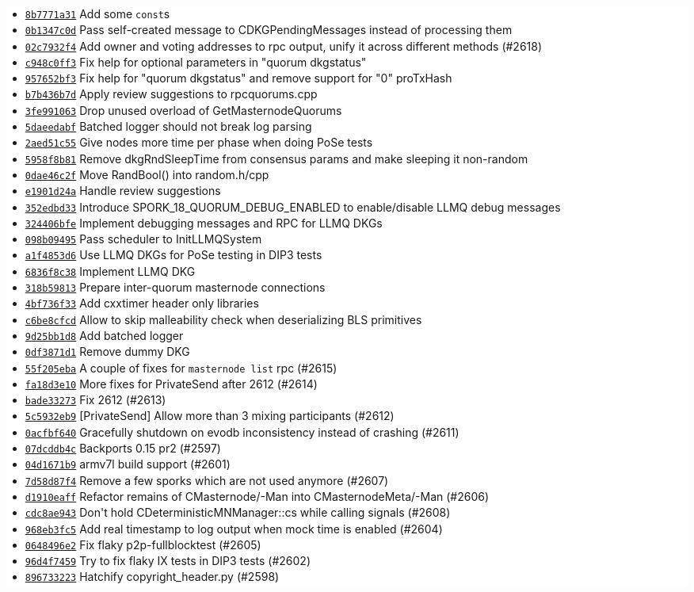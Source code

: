 - [`8b7771a31`](https://github.com/hatchpay/hatch/commit/8b7771a31) Add some `const`s
- [`0b1347c0d`](https://github.com/hatchpay/hatch/commit/0b1347c0d) Pass self-created message to CDKGPendingMessages instead of processing them
- [`02c7932f4`](https://github.com/hatchpay/hatch/commit/02c7932f4) Add owner and voting addresses to rpc output, unify it across different methods (#2618)
- [`c948c0ff3`](https://github.com/hatchpay/hatch/commit/c948c0ff3) Fix help for optional parameters in "quorum dkgstatus"
- [`957652bf3`](https://github.com/hatchpay/hatch/commit/957652bf3) Fix help for "quorum dkgstatus" and remove support for "0" proTxHash
- [`b7b436b7d`](https://github.com/hatchpay/hatch/commit/b7b436b7d) Apply review suggestions to rpcquorums.cpp
- [`3fe991063`](https://github.com/hatchpay/hatch/commit/3fe991063) Drop unused overload of GetMasternodeQuorums
- [`5daeedabf`](https://github.com/hatchpay/hatch/commit/5daeedabf) Batched logger should not break log parsing
- [`2aed51c55`](https://github.com/hatchpay/hatch/commit/2aed51c55) Give nodes more time per phase when doing PoSe tests
- [`5958f8b81`](https://github.com/hatchpay/hatch/commit/5958f8b81) Remove dkgRndSleepTime from consensus params and make sleeping it non-random
- [`0dae46c2f`](https://github.com/hatchpay/hatch/commit/0dae46c2f) Move RandBool() into random.h/cpp
- [`e1901d24a`](https://github.com/hatchpay/hatch/commit/e1901d24a) Handle review suggestions
- [`352edbd33`](https://github.com/hatchpay/hatch/commit/352edbd33) Introduce SPORK_18_QUORUM_DEBUG_ENABLED to enable/disable LLMQ debug messages
- [`324406bfe`](https://github.com/hatchpay/hatch/commit/324406bfe) Implement debugging messages and RPC for LLMQ DKGs
- [`098b09495`](https://github.com/hatchpay/hatch/commit/098b09495) Pass scheduler to InitLLMQSystem
- [`a1f4853d6`](https://github.com/hatchpay/hatch/commit/a1f4853d6) Use LLMQ DKGs for PoSe testing in DIP3 tests
- [`6836f8c38`](https://github.com/hatchpay/hatch/commit/6836f8c38) Implement LLMQ DKG
- [`318b59813`](https://github.com/hatchpay/hatch/commit/318b59813) Prepare inter-quorum masternode connections
- [`4bf736f33`](https://github.com/hatchpay/hatch/commit/4bf736f33) Add cxxtimer header only libraries
- [`c6be8cfcd`](https://github.com/hatchpay/hatch/commit/c6be8cfcd) Allow to skip malleability check when deserializing BLS primitives
- [`9d25bb1d8`](https://github.com/hatchpay/hatch/commit/9d25bb1d8) Add batched logger
- [`0df3871d1`](https://github.com/hatchpay/hatch/commit/0df3871d1) Remove dummy DKG
- [`55f205eba`](https://github.com/hatchpay/hatch/commit/55f205eba) A couple of fixes for `masternode list` rpc (#2615)
- [`fa18d3e10`](https://github.com/hatchpay/hatch/commit/fa18d3e10) More fixes for PrivateSend after 2612 (#2614)
- [`bade33273`](https://github.com/hatchpay/hatch/commit/bade33273) Fix 2612 (#2613)
- [`5c5932eb9`](https://github.com/hatchpay/hatch/commit/5c5932eb9) [PrivateSend] Allow more than 3 mixing participants (#2612)
- [`0acfbf640`](https://github.com/hatchpay/hatch/commit/0acfbf640) Gracefully shutdown on evodb inconsistency instead of crashing (#2611)
- [`07dcddb4c`](https://github.com/hatchpay/hatch/commit/07dcddb4c) Backports 0.15 pr2 (#2597)
- [`04d1671b9`](https://github.com/hatchpay/hatch/commit/04d1671b9) armv7l build support (#2601)
- [`7d58d87f4`](https://github.com/hatchpay/hatch/commit/7d58d87f4) Remove a few sporks which are not used anymore (#2607)
- [`d1910eaff`](https://github.com/hatchpay/hatch/commit/d1910eaff) Refactor remains of CMasternode/-Man into CMasternodeMeta/-Man (#2606)
- [`cdc8ae943`](https://github.com/hatchpay/hatch/commit/cdc8ae943) Don't hold CDeterministicMNManager::cs while calling signals (#2608)
- [`968eb3fc5`](https://github.com/hatchpay/hatch/commit/968eb3fc5) Add real timestamp to log output when mock time is enabled (#2604)
- [`0648496e2`](https://github.com/hatchpay/hatch/commit/0648496e2) Fix flaky p2p-fullblocktest (#2605)
- [`96d4f7459`](https://github.com/hatchpay/hatch/commit/96d4f7459) Try to fix flaky IX tests in DIP3 tests (#2602)
- [`896733223`](https://github.com/hatchpay/hatch/commit/896733223) Hatchify copyright_header.py (#2598)